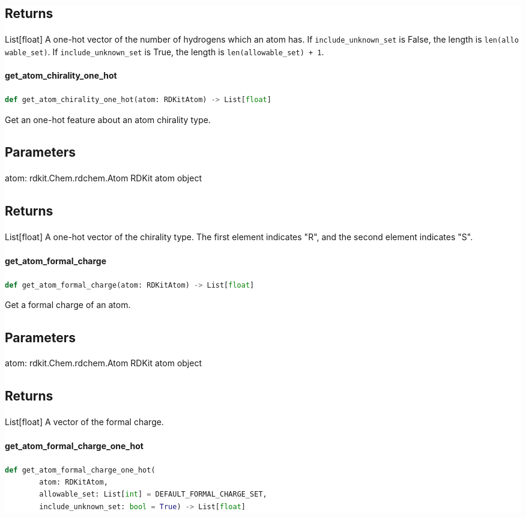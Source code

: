 Returns
-------
List[float]
  A one-hot vector of the number of hydrogens which an atom has.
  If `include_unknown_set` is False, the length is `len(allowable_set)`.
  If `include_unknown_set` is True, the length is `len(allowable_set) + 1`.

<a id="molecule_feature_utils.get_atom_chirality_one_hot"></a>

#### get\_atom\_chirality\_one\_hot

```python
def get_atom_chirality_one_hot(atom: RDKitAtom) -> List[float]
```

Get an one-hot feature about an atom chirality type.

Parameters
----------
atom: rdkit.Chem.rdchem.Atom
  RDKit atom object

Returns
-------
List[float]
  A one-hot vector of the chirality type. The first element
  indicates "R", and the second element indicates "S".

<a id="molecule_feature_utils.get_atom_formal_charge"></a>

#### get\_atom\_formal\_charge

```python
def get_atom_formal_charge(atom: RDKitAtom) -> List[float]
```

Get a formal charge of an atom.

Parameters
----------
atom: rdkit.Chem.rdchem.Atom
  RDKit atom object

Returns
-------
List[float]
  A vector of the formal charge.

<a id="molecule_feature_utils.get_atom_formal_charge_one_hot"></a>

#### get\_atom\_formal\_charge\_one\_hot

```python
def get_atom_formal_charge_one_hot(
        atom: RDKitAtom,
        allowable_set: List[int] = DEFAULT_FORMAL_CHARGE_SET,
        include_unknown_set: bool = True) -> List[float]
```
